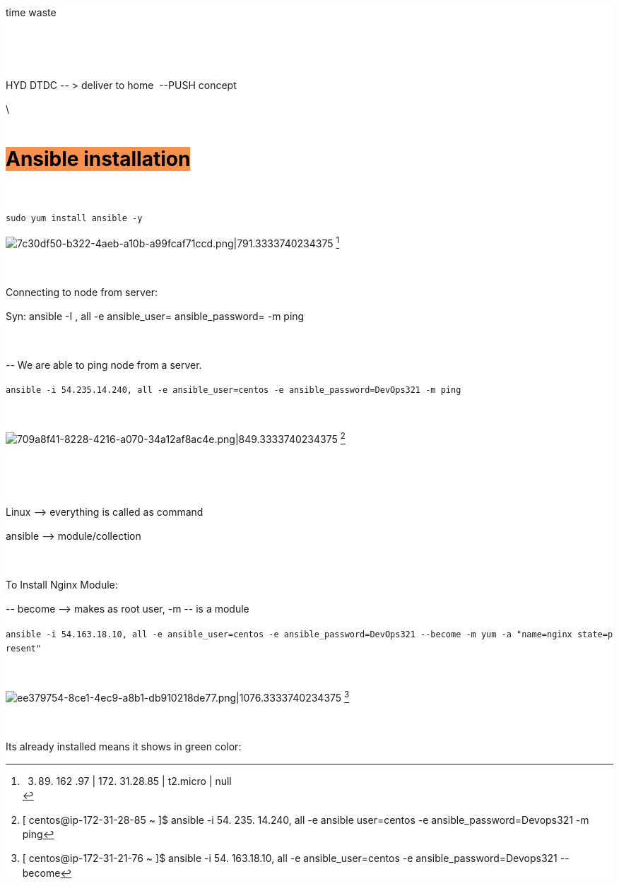 time waste

 

 

HYD DTDC -- > deliver to home  --PUSH concept

\

# <mark style="background-color:#f8914d;">**Ansible installation**</mark>

 

```
sudo yum install ansible -y
```

![7c30df50-b322-4aeb-a10b-a99fcaf71ccd.png|791.3333740234375](https://images.amplenote.com/5c1aa2aa-0f69-11ef-9e6a-2e40d90dfe07/7c30df50-b322-4aeb-a10b-a99fcaf71ccd.png) [^7]

 

Connecting to node from server:

Syn: ansible -I <node public IP>, all -e ansible_user=<username> ansible_password=<node psw> -m ping

 

\-- We are able to ping node from a server.

```
ansible -i 54.235.14.240, all -e ansible_user=centos -e ansible_password=DevOps321 -m ping    
```

 

![709a8f41-8228-4216-a070-34a12af8ac4e.png|849.3333740234375](https://images.amplenote.com/5c1aa2aa-0f69-11ef-9e6a-2e40d90dfe07/709a8f41-8228-4216-a070-34a12af8ac4e.png) [^8]

 

 

Linux --> everything is called as command

ansible --> module/collection

 

To Install Nginx Module:

\-- become --> makes as root user, -m -- is a module

```
ansible -i 54.163.18.10, all -e ansible_user=centos -e ansible_password=DevOps321 --become -m yum -a "name=nginx state=present"              
```

 

![ee379754-8ce1-4ec9-a8b1-db910218de77.png|1076.3333740234375](https://images.amplenote.com/5c1aa2aa-0f69-11ef-9e6a-2e40d90dfe07/ee379754-8ce1-4ec9-a8b1-db910218de77.png) [^9]

 

Its already installed means it shows in green color:


[^1]: Instances (1/2) Info
[^2]: SuperPUTTY - server
[^3]: server
[^4]: SuperPUTTY - server
[^5]: server node
[^6]: PUSH ARCHITECTURE
[^7]: 3. 89. 162 .97 \| 172. 31.28.85 \| t2.micro \| null
[^8]: \[ centos@ip-172-31-28-85 \~ \]$ ansible -i 54. 235. 14.240, all -e ansible user=centos -e ansible_password=Devops321 -m ping
[^9]: \[ centos@ip-172-31-21-76 \~ \]$ ansible -i 54. 163.18.10, all -e ansible_user=centos -e ansible_password=Devops321 --become
[^10]: \[ centos@ip-172-31-21-76 \~ \]$ ansible -i 54. 163.18.10, all -e ansible user=centos -e ansible_password=Devops321 --become
[^11]: \[ centos@ip-172-31-21-76 \~ \]$ ansible -i 54. 163.18.10, all -e ansible_user=centos -e ansible_password=Devops321 --become
[^12]: Server
[^13]: Search
[^14]: Concepts > ! person.yaml
[^15]: G
[^16]: user@AshDexter-T480 MINGW64 /c/devops/daws-76s/repos/ansible
[^17]: user@AshDexter-T480 MINGW64 /c/devops/daws-76s/repos/ansible (master)
[^18]: EXPLORER
[^19]: server
[^20]: \[ centosdip-172-31-28-85 \~/ansible \]$ ansible -i inventory ungrouped --list-hosts
[^21]: \[ centosdip-172-31-28-85 \~/ansible \]$ ansible -i inventory all --list-hosts
[^22]: REPOS
[^23]: 1. pingplaybook . yam1
[^24]: \[ centos@ip-172-31-21-76 \~ \]$ git clone https: //github. com/chilops/Ansible.git
[^25]: \[ centosdip-172-31-21-76 \~/Ansible \]$ ansible-playbook -i inventory. ini -e ansible_user=centos --become -e ansible password
[^26]: Ansible > ! 2.nginx.yaml
[^27]: Untracked files:
[^28]: centos@ip-172-31-21-76 \~/Ansible \]$ ansible-playbook -i inventory. ini -e ansible_user=centos -e ansible_password=Devops3